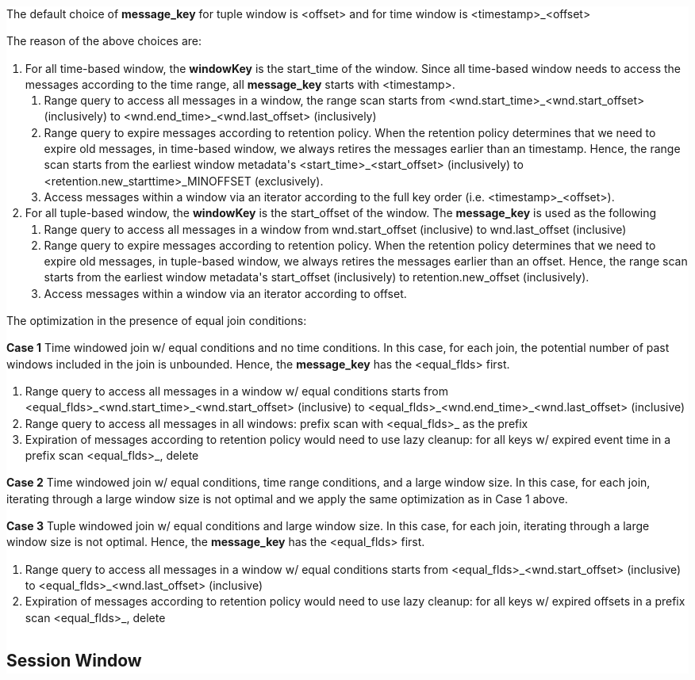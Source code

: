 
The default choice of **message_key** for tuple window is &lt;offset&gt; and for time window is &lt;timestamp&gt;_&lt;offset&gt;

The reason of the above choices are:

1. For all time-based window, the **windowKey** is the start_time of the window. Since all time-based window needs to access the messages according to the time range, all **message_key** starts with &lt;timestamp&gt;.
   1. Range query to access all messages in a window, the range scan starts from &lt;wnd.start_time&gt;\_&lt;wnd.start_offset&gt; (inclusively) to &lt;wnd.end_time&gt;\_&lt;wnd.last_offset&gt; (inclusively)
   2. Range query to expire messages according to retention policy. When the retention policy determines that we need to expire old messages, in time-based window, we always retires the messages earlier than an timestamp. Hence, the range scan starts from the earliest window metadata's &lt;start_time&gt;\_&lt;start_offset&gt; (inclusively) to &lt;retention.new_starttime&gt;\_MINOFFSET (exclusively).
   3. Access messages within a window via an iterator according to the full key order (i.e. &lt;timestamp&gt;\_&lt;offset&gt;).
2. For all tuple-based window, the **windowKey** is the start_offset of the window. The **message_key** is used as the following
   1. Range query to access all messages in a window from wnd.start_offset (inclusive) to wnd.last_offset (inclusive)
   2. Range query to expire messages according to retention policy. When the retention policy determines that we need to expire old messages, in tuple-based window, we always retires the messages earlier than an offset. Hence, the range scan starts from the earliest window metadata's start_offset (inclusively) to retention.new_offset (inclusively).
   3. Access messages within a window via an iterator according to offset.

The optimization in the presence of equal join conditions:

**Case 1** Time windowed join w/ equal conditions and no time conditions. In this case, for each join, the potential number of past windows included in the join is unbounded. Hence, the **message_key** has the &lt;equal_flds&gt; first.

   1. Range query to access all messages in a window w/ equal conditions starts from &lt;equal_flds&gt;\_&lt;wnd.start_time&gt;\_&lt;wnd.start_offset&gt; (inclusive) to &lt;equal_flds&gt;\_&lt;wnd.end_time&gt;\_&lt;wnd.last_offset&gt; (inclusive)
   2. Range query to access all messages in all windows: prefix scan with &lt;equal_flds&gt;\_ as the prefix
   3. Expiration of messages according to retention policy would need to use lazy cleanup: for all keys w/ expired event time in a prefix scan &lt;equal_flds&gt;\_, delete

**Case 2** Time windowed join w/ equal conditions, time range conditions, and a large window size. In this case, for each join, iterating through a large window size is not optimal and we apply the same optimization as in Case 1 above.

**Case 3** Tuple windowed join w/ equal conditions and large window size. In this case, for each join, iterating through a large window size is not optimal. Hence, the **message_key** has the &lt;equal_flds&gt; first. 

   1. Range query to access all messages in a window w/ equal conditions starts from &lt;equal_flds&gt;\_&lt;wnd.start_offset&gt; (inclusive) to &lt;equal_flds&gt;\_&lt;wnd.last_offset&gt; (inclusive)
   2. Expiration of messages according to retention policy would need to use lazy cleanup: for all keys w/ expired offsets in a prefix scan &lt;equal_flds&gt;\_, delete

## Session Window
